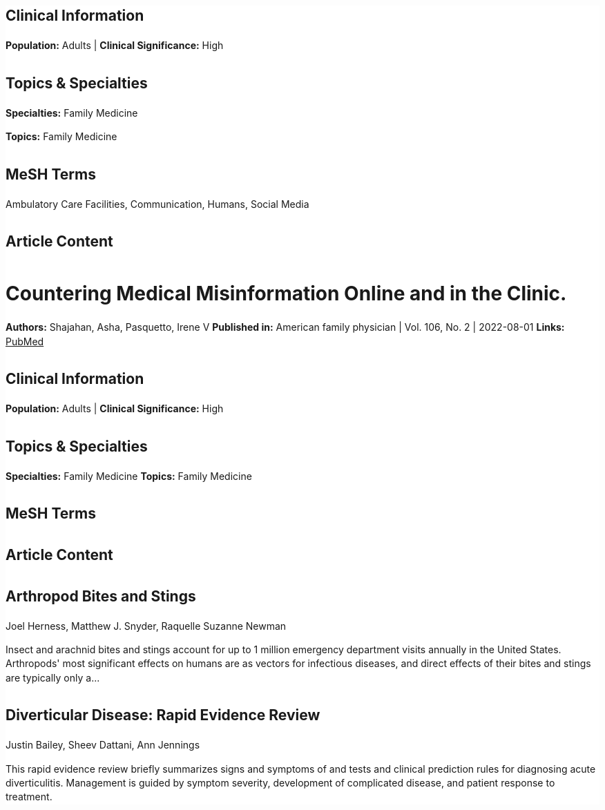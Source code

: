 ## Clinical Information

**Population:** Adults | **Clinical Significance:** High

## Topics & Specialties

**Specialties:** Family Medicine

**Topics:** Family Medicine

## MeSH Terms

Ambulatory Care Facilities, Communication, Humans, Social Media

## Article Content

# Countering Medical Misinformation Online and in the Clinic.
**Authors:** Shajahan, Asha, Pasquetto, Irene V
**Published in:** American family physician | Vol. 106, No. 2 | 2022-08-01
**Links:** [PubMed](https://pubmed.ncbi.nlm.nih.gov/35977143/)
## Clinical Information
**Population:** Adults | **Clinical Significance:** High
## Topics & Specialties
**Specialties:** Family Medicine
**Topics:** Family Medicine
## MeSH Terms
## Article Content

## Arthropod Bites and Stings

Joel Herness, Matthew J. Snyder, Raquelle Suzanne Newman

Insect and arachnid bites and stings account for up to 1 million emergency department visits annually in the United States. Arthropods' most significant effects on humans are as vectors for infectious diseases, and direct effects of their bites and stings are typically only a...

## Diverticular Disease: Rapid Evidence Review

Justin Bailey, Sheev Dattani, Ann Jennings

This rapid evidence review briefly summarizes signs and symptoms of and tests and clinical prediction rules for diagnosing acute diverticulitis. Management is guided by symptom severity, development of complicated disease, and patient response to treatment.
